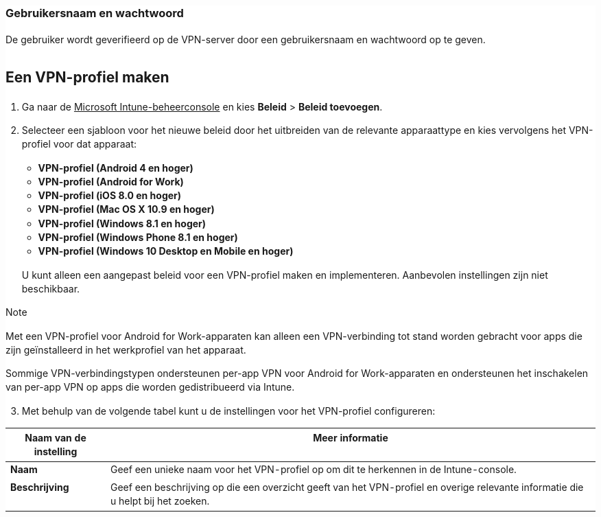 ### <a name="user-name-and-password"></a>Gebruikersnaam en wachtwoord

De gebruiker wordt geverifieerd op de VPN-server door een gebruikersnaam en wachtwoord op te geven.

## <a name="create-a-vpn-profile"></a>Een VPN-profiel maken

1. Ga naar de [Microsoft Intune-beheerconsole](https://manage.microsoft.com) en kies **Beleid** > **Beleid toevoegen**.
2. Selecteer een sjabloon voor het nieuwe beleid door het uitbreiden van de relevante apparaattype en kies vervolgens het VPN-profiel voor dat apparaat:
    * **VPN-profiel (Android 4 en hoger)**
    * **VPN-profiel (Android for Work)**
    * **VPN-profiel (iOS 8.0 en hoger)**
    * **VPN-profiel (Mac OS X 10.9 en hoger)**
    * **VPN-profiel (Windows 8.1 en hoger)**
    * **VPN-profiel (Windows Phone 8.1 en hoger)**
    * **VPN-profiel (Windows 10 Desktop en Mobile en hoger)**

   U kunt alleen een aangepast beleid voor een VPN-profiel maken en implementeren. Aanbevolen instellingen zijn niet beschikbaar.

> [!Note]
> Met een VPN-profiel voor Android for Work-apparaten kan alleen een VPN-verbinding tot stand worden gebracht voor apps die zijn geïnstalleerd in het werkprofiel van het apparaat.
>
> Sommige VPN-verbindingstypen ondersteunen per-app VPN voor Android for Work-apparaten en ondersteunen het inschakelen van per-app VPN op apps die worden gedistribueerd via Intune.  

3. Met behulp van de volgende tabel kunt u de instellingen voor het VPN-profiel configureren:

|                                                    Naam van de instelling                                                     |                                                                                                                                                                                                                                                                                                                                                                                                                  Meer informatie                                                                                                                                                                                                                                                                                                                                                                                                                   |
|---------------------------------------------------------------------------------------------------------------------|-----------------------------------------------------------------------------------------------------------------------------------------------------------------------------------------------------------------------------------------------------------------------------------------------------------------------------------------------------------------------------------------------------------------------------------------------------------------------------------------------------------------------------------------------------------------------------------------------------------------------------------------------------------------------------------------------------------------------------------------------------------------------------------------------------------------------------------------------------|
|                                                <strong>Naam</strong>                                                |                                                                                                                                                                                                                                                                                                                                                                               Geef een unieke naam voor het VPN-profiel op om dit te herkennen in de Intune-console.                                                                                                                                                                                                                                                                                                                                                                                |
|                                            <strong>Beschrijving</strong>                                             |                                                                                                                                                                                                                                                                                                                                                             Geef een beschrijving op die een overzicht geeft van het VPN-profiel en overige relevante informatie die u helpt bij het zoeken.                                                                                                                                                                                                                                                                                                                                                             |